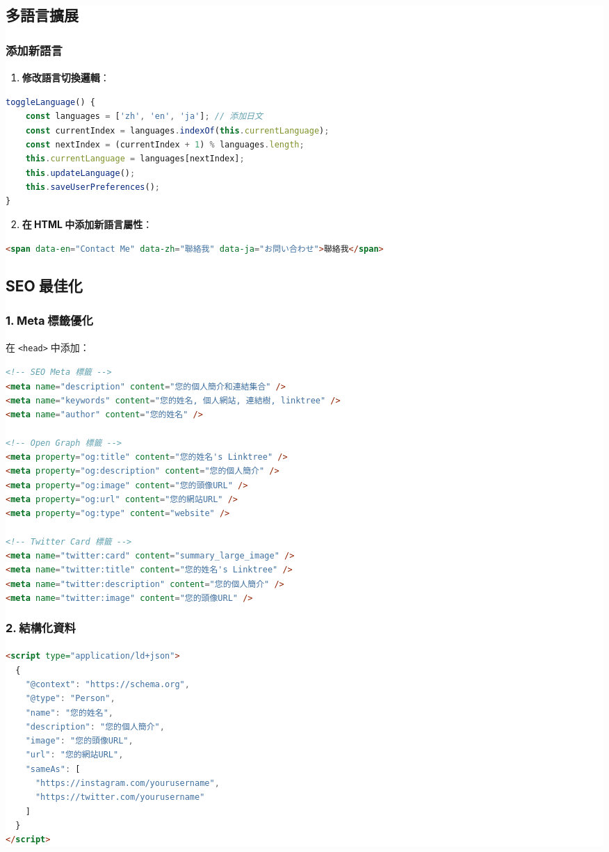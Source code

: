 ## 多語言擴展

### 添加新語言

1. **修改語言切換邏輯**：

```javascript
toggleLanguage() {
    const languages = ['zh', 'en', 'ja']; // 添加日文
    const currentIndex = languages.indexOf(this.currentLanguage);
    const nextIndex = (currentIndex + 1) % languages.length;
    this.currentLanguage = languages[nextIndex];
    this.updateLanguage();
    this.saveUserPreferences();
}
```

2. **在 HTML 中添加新語言屬性**：

```html
<span data-en="Contact Me" data-zh="聯絡我" data-ja="お問い合わせ">聯絡我</span>
```

## SEO 最佳化

### 1. Meta 標籤優化

在 `<head>` 中添加：

```html
<!-- SEO Meta 標籤 -->
<meta name="description" content="您的個人簡介和連結集合" />
<meta name="keywords" content="您的姓名, 個人網站, 連結樹, linktree" />
<meta name="author" content="您的姓名" />

<!-- Open Graph 標籤 -->
<meta property="og:title" content="您的姓名's Linktree" />
<meta property="og:description" content="您的個人簡介" />
<meta property="og:image" content="您的頭像URL" />
<meta property="og:url" content="您的網站URL" />
<meta property="og:type" content="website" />

<!-- Twitter Card 標籤 -->
<meta name="twitter:card" content="summary_large_image" />
<meta name="twitter:title" content="您的姓名's Linktree" />
<meta name="twitter:description" content="您的個人簡介" />
<meta name="twitter:image" content="您的頭像URL" />
```

### 2. 結構化資料

```html
<script type="application/ld+json">
  {
    "@context": "https://schema.org",
    "@type": "Person",
    "name": "您的姓名",
    "description": "您的個人簡介",
    "image": "您的頭像URL",
    "url": "您的網站URL",
    "sameAs": [
      "https://instagram.com/yourusername",
      "https://twitter.com/yourusername"
    ]
  }
</script>
```